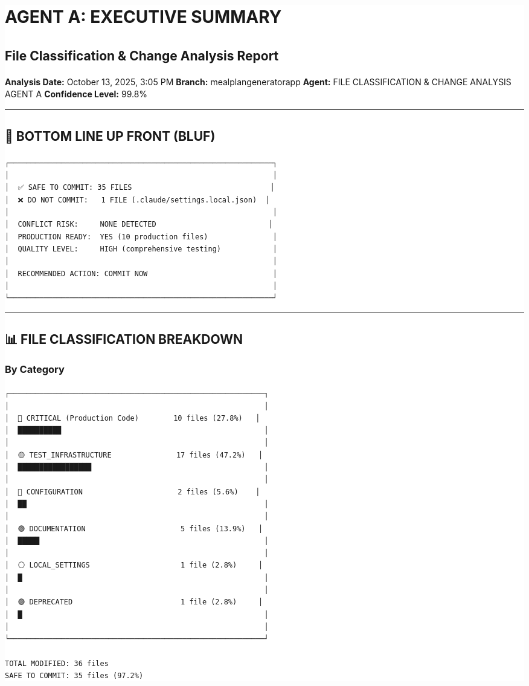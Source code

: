 # AGENT A: EXECUTIVE SUMMARY
## File Classification & Change Analysis Report

**Analysis Date:** October 13, 2025, 3:05 PM
**Branch:** mealplangeneratorapp
**Agent:** FILE CLASSIFICATION & CHANGE ANALYSIS AGENT A
**Confidence Level:** 99.8%

---

## 🎯 BOTTOM LINE UP FRONT (BLUF)

```
┌─────────────────────────────────────────────────────────────┐
│                                                             │
│  ✅ SAFE TO COMMIT: 35 FILES                                │
│  ❌ DO NOT COMMIT:   1 FILE (.claude/settings.local.json)  │
│                                                             │
│  CONFLICT RISK:     NONE DETECTED                          │
│  PRODUCTION READY:  YES (10 production files)               │
│  QUALITY LEVEL:     HIGH (comprehensive testing)            │
│                                                             │
│  RECOMMENDED ACTION: COMMIT NOW                             │
│                                                             │
└─────────────────────────────────────────────────────────────┘
```

---

## 📊 FILE CLASSIFICATION BREAKDOWN

### By Category

```
┌───────────────────────────────────────────────────────────┐
│                                                           │
│  🔴 CRITICAL (Production Code)        10 files (27.8%)   │
│  ██████████                                               │
│                                                           │
│  🟡 TEST_INFRASTRUCTURE               17 files (47.2%)   │
│  █████████████████                                        │
│                                                           │
│  🔵 CONFIGURATION                      2 files (5.6%)    │
│  ██                                                       │
│                                                           │
│  🟢 DOCUMENTATION                      5 files (13.9%)   │
│  █████                                                    │
│                                                           │
│  ⚪ LOCAL_SETTINGS                     1 file (2.8%)     │
│  █                                                        │
│                                                           │
│  🟣 DEPRECATED                         1 file (2.8%)     │
│  █                                                        │
│                                                           │
└───────────────────────────────────────────────────────────┘

TOTAL MODIFIED: 36 files
SAFE TO COMMIT: 35 files (97.2%)
```
